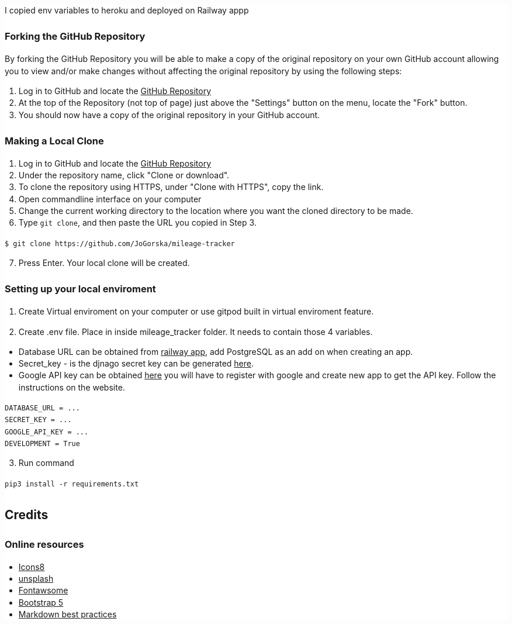 I copied env variables to heroku and deployed on Railway appp

### Forking the GitHub Repository

By forking the GitHub Repository you will be able to make a copy of the original repository on your own GitHub account allowing you to view and/or make changes without affecting the original repository by using the following steps:

1. Log in to GitHub and locate the [GitHub Repository](https://github.com/JoGorska/mileage-tracker)
2. At the top of the Repository (not top of page) just above the "Settings" button on the menu, locate the "Fork" button.
3. You should now have a copy of the original repository in your GitHub account.

### Making a Local Clone

1. Log in to GitHub and locate the [GitHub Repository](https://github.com/JoGorska/mileage-tracker)
2. Under the repository name, click "Clone or download".
3. To clone the repository using HTTPS, under "Clone with HTTPS", copy the link.
4. Open commandline interface on your computer
5. Change the current working directory to the location where you want the cloned directory to be made.
6. Type `git clone`, and then paste the URL you copied in Step 3.

```
$ git clone https://github.com/JoGorska/mileage-tracker
```

7. Press Enter. Your local clone will be created.

### Setting up your local enviroment

1. Create Virtual enviroment on your computer or use gitpod built in virtual enviroment feature.

2. Create .env file. Place in inside mileage_tracker folder. It needs to contain those 4 variables.

* Database URL can be obtained from [railway app](https://railway.app/), add PostgreSQL as an add on when creating an app. 
* Secret_key - is the djnago secret key can be generated [here](https://miniwebtool.com/django-secret-key-generator/). 
* Google API key can be obtained [here](https://cloud.google.com/gcp?authuser=1) you will have to register with google and create new app to get the API key. Follow the instructions on the website.

```
DATABASE_URL = ...
SECRET_KEY = ...
GOOGLE_API_KEY = ...
DEVELOPMENT = True
```

3. Run command 
```
pip3 install -r requirements.txt
```

## Credits 
### Online resources
* [Icons8](https://icons8.com/)
* [unsplash](https://unsplash.com/)
* [Fontawsome](https://fontawesome.com/)
* [Bootstrap 5]()
* [Markdown best practices](https://www.markdownguide.org/basic-syntax/)
